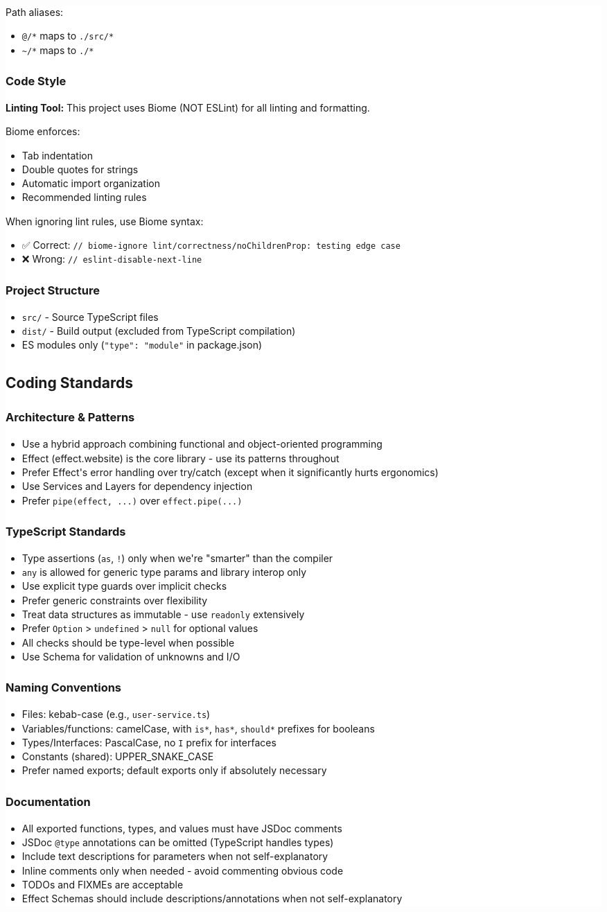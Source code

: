 Path aliases:
- `@/*` maps to `./src/*`
- `~/*` maps to `./*`

### Code Style

**Linting Tool:** This project uses Biome (NOT ESLint) for all linting and formatting.

Biome enforces:
- Tab indentation
- Double quotes for strings
- Automatic import organization
- Recommended linting rules

When ignoring lint rules, use Biome syntax:
- ✅ Correct: `// biome-ignore lint/correctness/noChildrenProp: testing edge case`
- ❌ Wrong: `// eslint-disable-next-line`

### Project Structure

- `src/` - Source TypeScript files
- `dist/` - Build output (excluded from TypeScript compilation)
- ES modules only (`"type": "module"` in package.json)

## Coding Standards

### Architecture & Patterns
- Use a hybrid approach combining functional and object-oriented programming
- Effect (effect.website) is the core library - use its patterns throughout
- Prefer Effect's error handling over try/catch (except when it significantly hurts ergonomics)
- Use Services and Layers for dependency injection
- Prefer `pipe(effect, ...)` over `effect.pipe(...)`

### TypeScript Standards
- Type assertions (`as`, `!`) only when we're "smarter" than the compiler
- `any` is allowed for generic type params and library interop only
- Use explicit type guards over implicit checks
- Prefer generic constraints over flexibility
- Treat data structures as immutable - use `readonly` extensively
- Prefer `Option` > `undefined` > `null` for optional values
- All checks should be type-level when possible
- Use Schema for validation of unknowns and I/O

### Naming Conventions
- Files: kebab-case (e.g., `user-service.ts`)
- Variables/functions: camelCase, with `is*`, `has*`, `should*` prefixes for booleans
- Types/Interfaces: PascalCase, no `I` prefix for interfaces
- Constants (shared): UPPER_SNAKE_CASE
- Prefer named exports; default exports only if absolutely necessary

### Documentation
- All exported functions, types, and values must have JSDoc comments
- JSDoc `@type` annotations can be omitted (TypeScript handles types)
- Include text descriptions for parameters when not self-explanatory
- Inline comments only when needed - avoid commenting obvious code
- TODOs and FIXMEs are acceptable
- Effect Schemas should include descriptions/annotations when not self-explanatory
